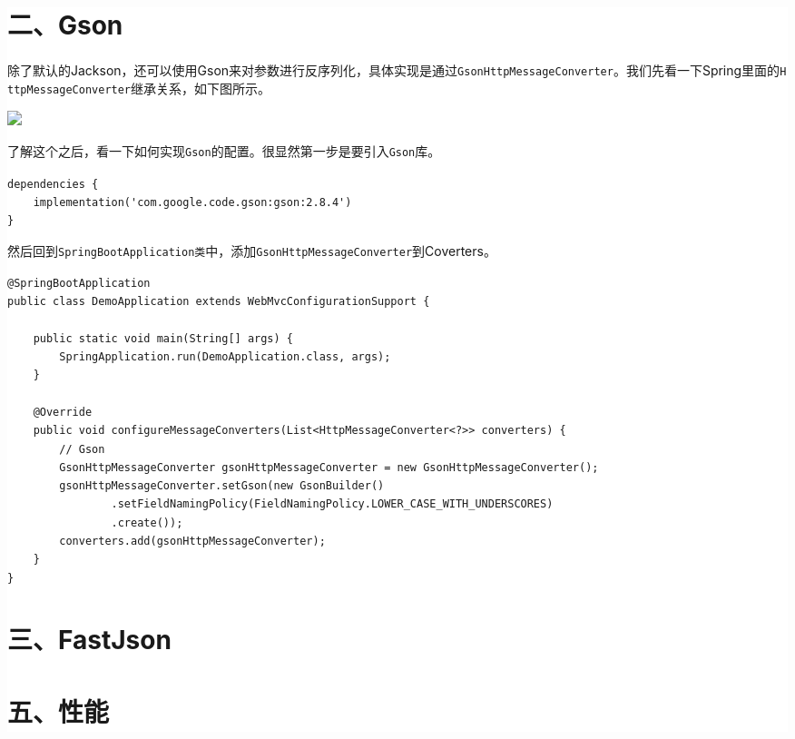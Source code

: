 # 二、Gson

除了默认的Jackson，还可以使用Gson来对参数进行反序列化，具体实现是通过`GsonHttpMessageConverter`。我们先看一下Spring里面的`HttpMessageConverter`继承关系，如下图所示。

<img src="https://ws1.sinaimg.cn/large/006tNbRwly1fydmth2md0j316y0peajm.jpg" width="480"/>

了解这个之后，看一下如何实现`Gson`的配置。很显然第一步是要引入`Gson`库。

```
dependencies {
    implementation('com.google.code.gson:gson:2.8.4')
}
```

然后回到`SpringBootApplication类`中，添加`GsonHttpMessageConverter`到Coverters。

```
@SpringBootApplication
public class DemoApplication extends WebMvcConfigurationSupport {

    public static void main(String[] args) {
        SpringApplication.run(DemoApplication.class, args);
    }

    @Override
    public void configureMessageConverters(List<HttpMessageConverter<?>> converters) {
        // Gson
        GsonHttpMessageConverter gsonHttpMessageConverter = new GsonHttpMessageConverter();
        gsonHttpMessageConverter.setGson(new GsonBuilder()
                .setFieldNamingPolicy(FieldNamingPolicy.LOWER_CASE_WITH_UNDERSCORES)
                .create());
        converters.add(gsonHttpMessageConverter);
    }
}
```


# 三、FastJson



# 五、性能







